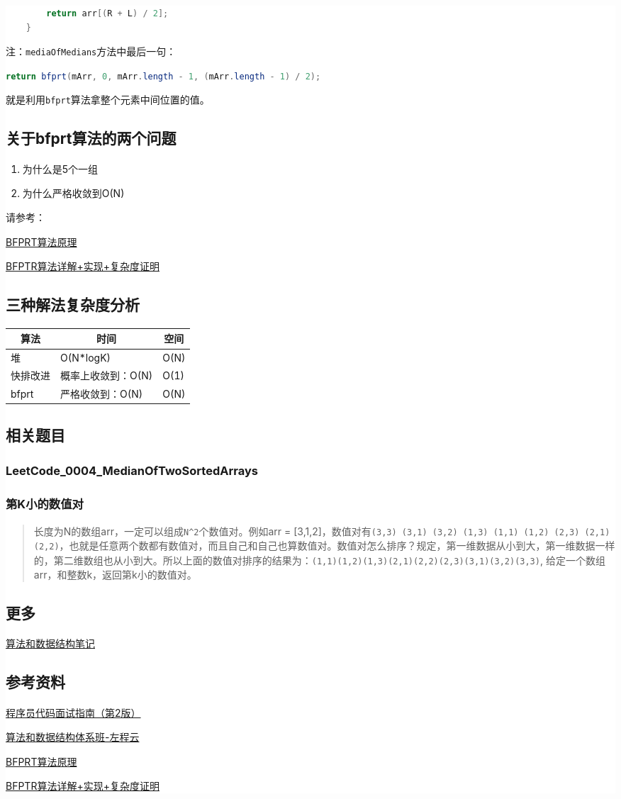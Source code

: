 ```java
        return arr[(R + L) / 2];
    }
```

注：`mediaOfMedians`方法中最后一句：

```java
return bfprt(mArr, 0, mArr.length - 1, (mArr.length - 1) / 2);
```

就是利用`bfprt`算法拿整个元素中间位置的值。

## 关于bfprt算法的两个问题

1. 为什么是5个一组

2. 为什么严格收敛到O(N)

请参考：

[BFPRT算法原理](https://zhuanlan.zhihu.com/p/31498036)

[BFPTR算法详解+实现+复杂度证明](https://blog.csdn.net/T_T233333333/article/details/105858930)

## 三种解法复杂度分析

| 算法     | 时间               | 空间 |
| -------- | ------------------ | ---- |
| 堆       | O(N*logK)          | O(N) |
| 快排改进 | 概率上收敛到：O(N) | O(1) |
| bfprt    | 严格收敛到：O(N)   | O(N) |

## 相关题目

### LeetCode_0004_MedianOfTwoSortedArrays

### 第K小的数值对

> 长度为N的数组arr，一定可以组成`N^2`个数值对。例如arr = [3,1,2]，数值对有`(3,3) (3,1) (3,2) (1,3) (1,1) (1,2) (2,3) (2,1) (2,2)`，也就是任意两个数都有数值对，而且自己和自己也算数值对。数值对怎么排序？规定，第一维数据从小到大，第一维数据一样的，第二维数组也从小到大。所以上面的数值对排序的结果为：`(1,1)(1,2)(1,3)(2,1)(2,2)(2,3)(3,1)(3,2)(3,3)`, 给定一个数组arr，和整数k，返回第k小的数值对。

## 更多

[算法和数据结构笔记](https://github.com/GreyZeng/algorithm)

## 参考资料

[程序员代码面试指南（第2版）](https://book.douban.com/subject/30422021/)

[算法和数据结构体系班-左程云](https://ke.qq.com/course/3067253)

[BFPRT算法原理](https://zhuanlan.zhihu.com/p/31498036)

[BFPTR算法详解+实现+复杂度证明](https://blog.csdn.net/T_T233333333/article/details/105858930)
